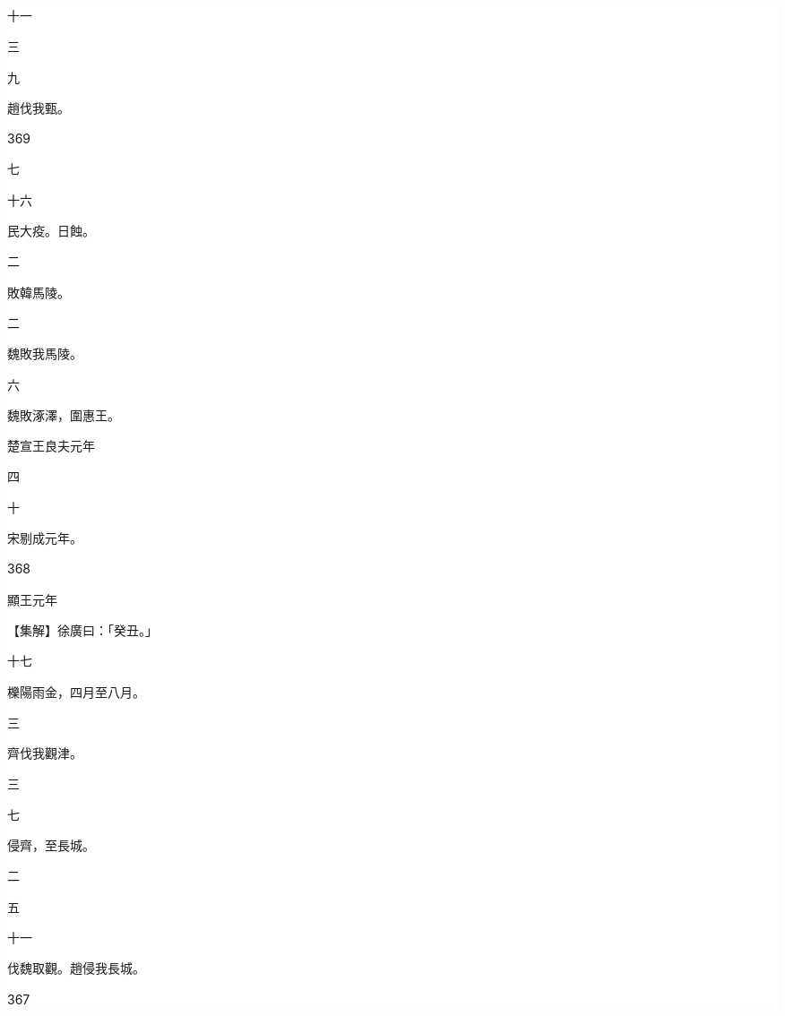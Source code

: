 十一

三

九

趙伐我甄。

369

七

十六

民大疫。日蝕。

二

敗韓馬陵。

二

魏敗我馬陵。

六

魏敗涿澤，圍惠王。

楚宣王良夫元年

四

十

宋剔成元年。

368

顯王元年

【集解】徐廣曰：「癸丑。」

十七

櫟陽雨金，四月至八月。

三

齊伐我觀津。

三

七

侵齊，至長城。

二

五

十一

伐魏取觀。趙侵我長城。

367
